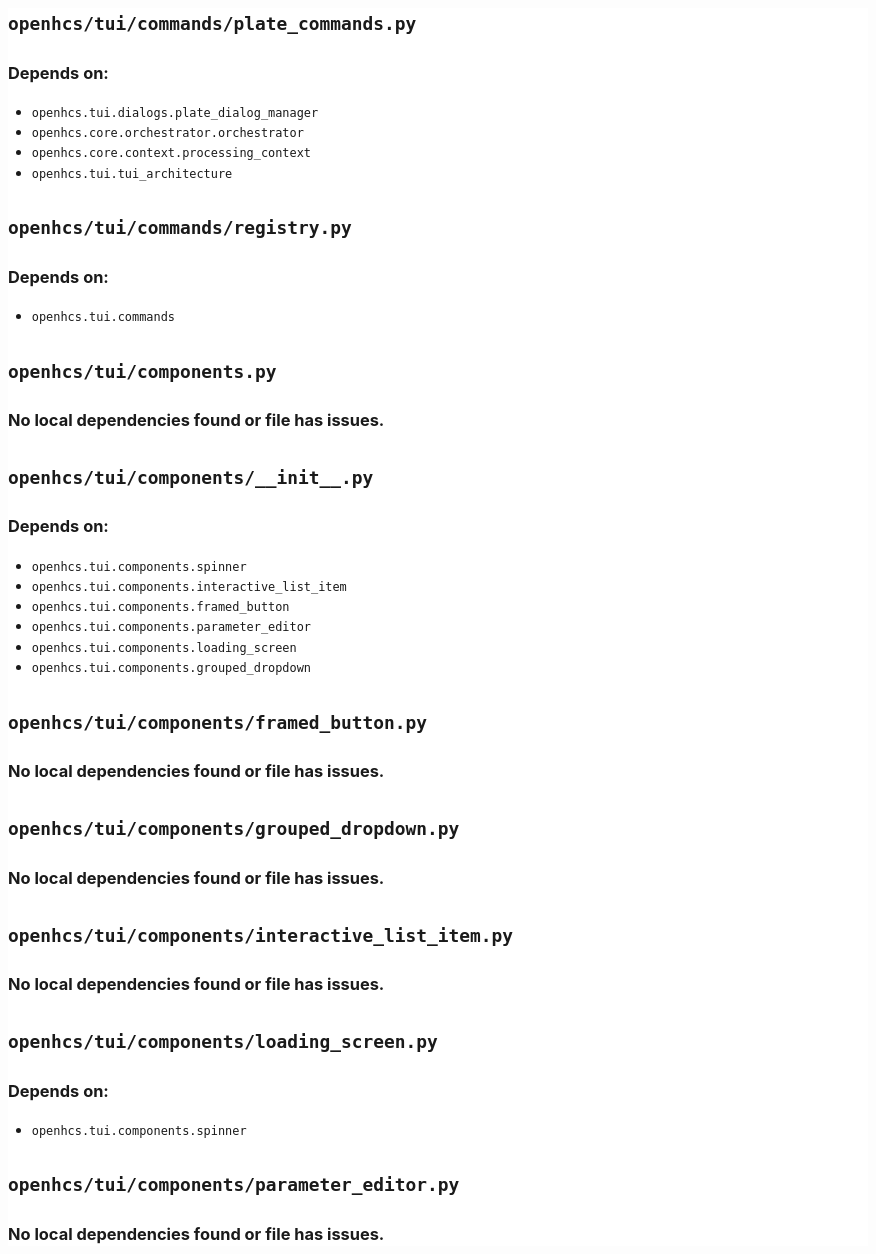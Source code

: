 ## `openhcs/tui/commands/plate_commands.py`
### Depends on:
- `openhcs.tui.dialogs.plate_dialog_manager`
- `openhcs.core.orchestrator.orchestrator`
- `openhcs.core.context.processing_context`
- `openhcs.tui.tui_architecture`

## `openhcs/tui/commands/registry.py`
### Depends on:
- `openhcs.tui.commands`

## `openhcs/tui/components.py`
### No local dependencies found or file has issues.

## `openhcs/tui/components/__init__.py`
### Depends on:
- `openhcs.tui.components.spinner`
- `openhcs.tui.components.interactive_list_item`
- `openhcs.tui.components.framed_button`
- `openhcs.tui.components.parameter_editor`
- `openhcs.tui.components.loading_screen`
- `openhcs.tui.components.grouped_dropdown`

## `openhcs/tui/components/framed_button.py`
### No local dependencies found or file has issues.

## `openhcs/tui/components/grouped_dropdown.py`
### No local dependencies found or file has issues.

## `openhcs/tui/components/interactive_list_item.py`
### No local dependencies found or file has issues.

## `openhcs/tui/components/loading_screen.py`
### Depends on:
- `openhcs.tui.components.spinner`

## `openhcs/tui/components/parameter_editor.py`
### No local dependencies found or file has issues.
